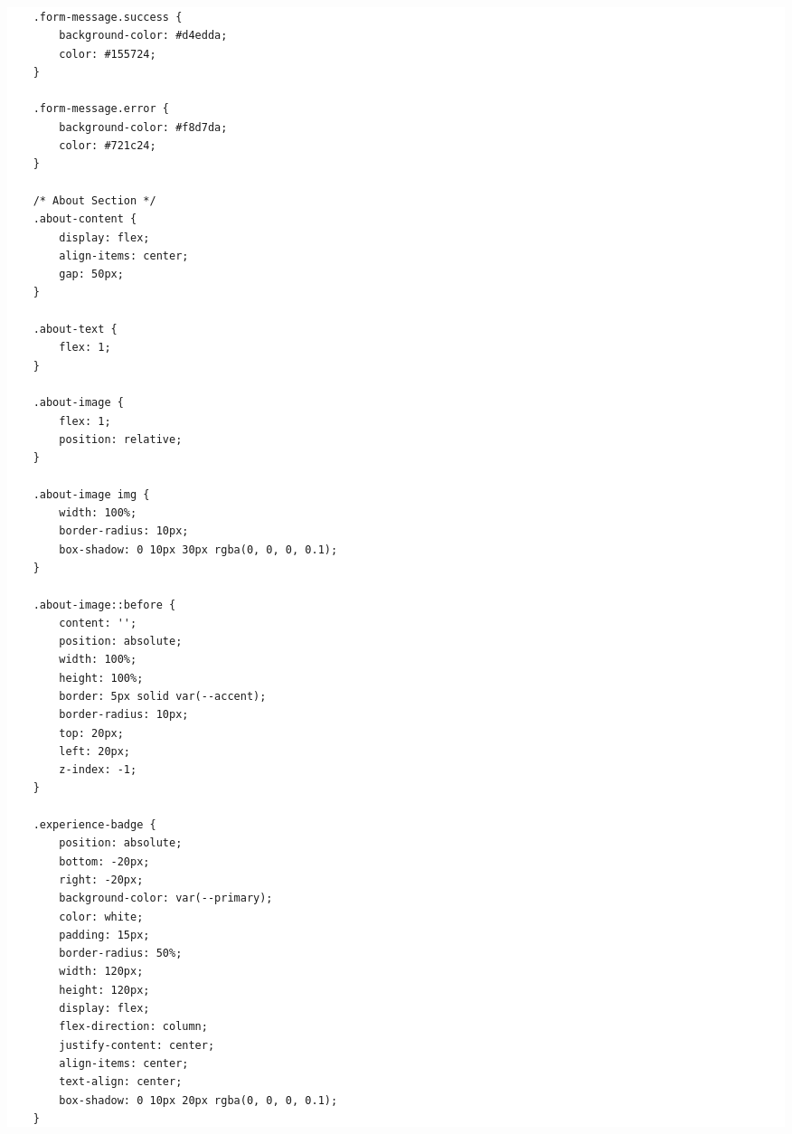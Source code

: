         .form-message.success {
            background-color: #d4edda;
            color: #155724;
        }

        .form-message.error {
            background-color: #f8d7da;
            color: #721c24;
        }

        /* About Section */
        .about-content {
            display: flex;
            align-items: center;
            gap: 50px;
        }

        .about-text {
            flex: 1;
        }

        .about-image {
            flex: 1;
            position: relative;
        }

        .about-image img {
            width: 100%;
            border-radius: 10px;
            box-shadow: 0 10px 30px rgba(0, 0, 0, 0.1);
        }

        .about-image::before {
            content: '';
            position: absolute;
            width: 100%;
            height: 100%;
            border: 5px solid var(--accent);
            border-radius: 10px;
            top: 20px;
            left: 20px;
            z-index: -1;
        }

        .experience-badge {
            position: absolute;
            bottom: -20px;
            right: -20px;
            background-color: var(--primary);
            color: white;
            padding: 15px;
            border-radius: 50%;
            width: 120px;
            height: 120px;
            display: flex;
            flex-direction: column;
            justify-content: center;
            align-items: center;
            text-align: center;
            box-shadow: 0 10px 20px rgba(0, 0, 0, 0.1);
        }
